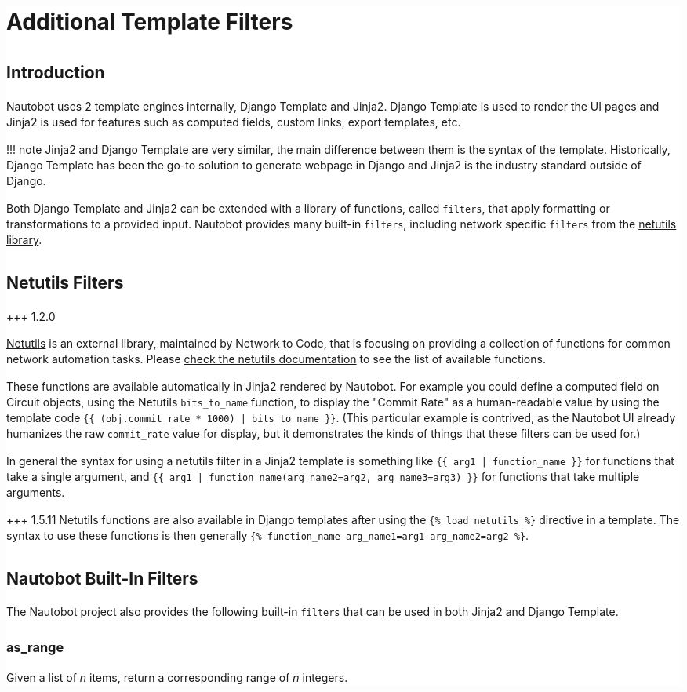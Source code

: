 # Additional Template Filters

## Introduction

Nautobot uses 2 template engines internally, Django Template and Jinja2. Django Template is used to render the UI pages and Jinja2 is used for features such as computed fields, custom links, export templates, etc.

!!! note
    Jinja2 and Django Template are very similar, the main difference between them is the syntax of the template. Historically, Django Template has been the go-to solution to generate webpage in Django and Jinja2 is the industry standard outside of Django.

Both Django Template and Jinja2 can be extended with a library of functions, called `filters`, that apply formatting or transformations to a provided input. Nautobot provides many built-in `filters`, including network specific `filters` from the [netutils library](https://netutils.readthedocs.io/en/latest/).

## Netutils Filters

+++ 1.2.0

[Netutils](https://netutils.readthedocs.io/en/latest/) is an external library, maintained by Network to Code, that is focusing on providing a collection of functions for common network automation tasks. Please [check the netutils documentation](https://netutils.readthedocs.io/en/latest/) to see the list of available functions.

These functions are available automatically in Jinja2 rendered by Nautobot. For example you could define a [computed field](./computedfield.md) on Circuit objects, using the Netutils `bits_to_name` function, to display the "Commit Rate" as a human-readable value by using the template code `{{ (obj.commit_rate * 1000) | bits_to_name }}`. (This particular example is contrived, as the Nautobot UI already humanizes the raw `commit_rate` value for display, but it demonstrates the kinds of things that these filters can be used for.)

In general the syntax for using a netutils filter in a Jinja2 template is something like `{{ arg1 | function_name }}` for functions that take a single argument, and `{{ arg1 | function_name(arg_name2=arg2, arg_name3=arg3) }}` for functions that take multiple arguments.

+++ 1.5.11
    Netutils functions are also available in Django templates after using the `{% load netutils %}` directive in a template. The syntax to use these functions is then generally `{% function_name arg_name1=arg1 arg_name2=arg2 %}`.

## Nautobot Built-In Filters

The Nautobot project also provides the following built-in `filters` that can be used in both Jinja2 and Django Template.

### as_range

Given a list of *n* items, return a corresponding range of *n* integers.
